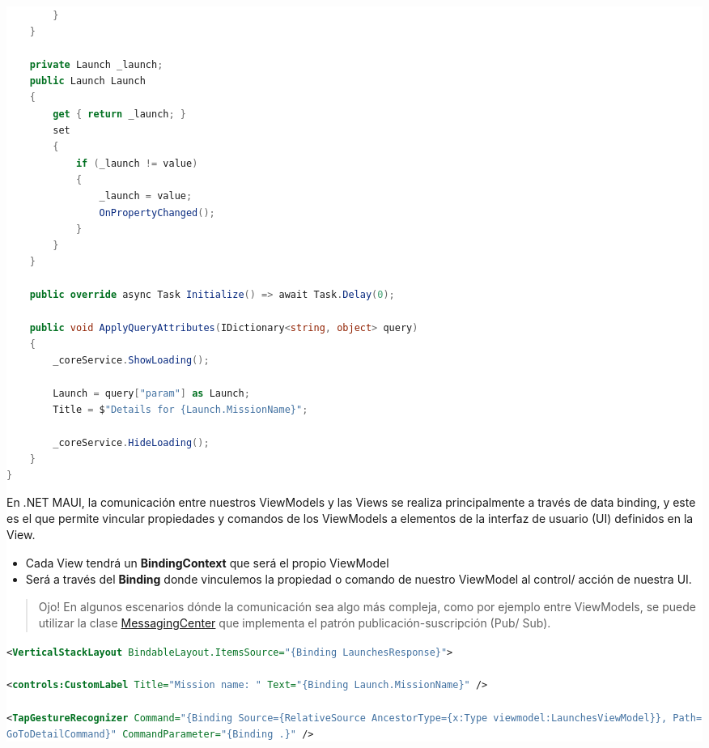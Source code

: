 ```csharp
        }
    }

    private Launch _launch;
    public Launch Launch
    {
        get { return _launch; }
        set
        {
            if (_launch != value)
            {
                _launch = value;
                OnPropertyChanged();
            }
        }
    }

    public override async Task Initialize() => await Task.Delay(0);

    public void ApplyQueryAttributes(IDictionary<string, object> query)
    {
        _coreService.ShowLoading();

        Launch = query["param"] as Launch;
        Title = $"Details for {Launch.MissionName}";

        _coreService.HideLoading();
    }
}
```

En .NET MAUI, la comunicación entre nuestros ViewModels y las Views se realiza principalmente a través de data binding, y este es el que permite vincular propiedades y comandos de los ViewModels a elementos de la interfaz de usuario (UI) definidos en la View. 

* Cada View tendrá un **BindingContext** que será el propio ViewModel
* Será a través del **Binding** donde vinculemos la propiedad o comando de nuestro ViewModel al control/ acción de nuestra UI.

> Ojo! En algunos escenarios dónde la comunicación sea algo más compleja, como por ejemplo entre ViewModels, se puede utilizar la clase [MessagingCenter](https://learn.microsoft.com/es-es/dotnet/maui/fundamentals/messagingcenter?view=net-maui-8.0) que  implementa el patrón publicación-suscripción (Pub/ Sub).

```xml
<VerticalStackLayout BindableLayout.ItemsSource="{Binding LaunchesResponse}">

<controls:CustomLabel Title="Mission name: " Text="{Binding Launch.MissionName}" />

<TapGestureRecognizer Command="{Binding Source={RelativeSource AncestorType={x:Type viewmodel:LaunchesViewModel}}, Path=GoToDetailCommand}" CommandParameter="{Binding .}" />
```

